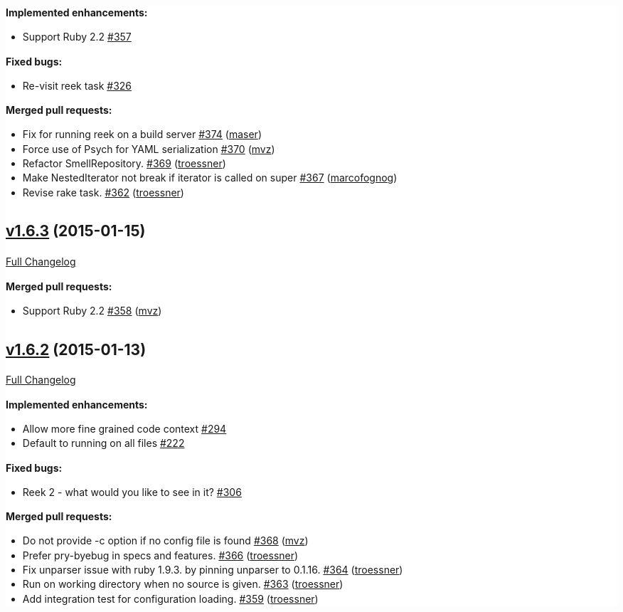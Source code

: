 **Implemented enhancements:**

- Support Ruby 2.2 [\#357](https://github.com/troessner/reek/issues/357)

**Fixed bugs:**

- Re-visit reek task [\#326](https://github.com/troessner/reek/issues/326)

**Merged pull requests:**

- Fix for running reek on a build server [\#374](https://github.com/troessner/reek/pull/374) ([maser](https://github.com/maser))
- Force use of Psych for YAML serialization [\#370](https://github.com/troessner/reek/pull/370) ([mvz](https://github.com/mvz))
- Refactor SmellRepository. [\#369](https://github.com/troessner/reek/pull/369) ([troessner](https://github.com/troessner))
- Make NestedIterator not break if iterator is called on super [\#367](https://github.com/troessner/reek/pull/367) ([marcofognog](https://github.com/marcofognog))
- Revise rake task. [\#362](https://github.com/troessner/reek/pull/362) ([troessner](https://github.com/troessner))

## [v1.6.3](https://github.com/troessner/reek/tree/v1.6.3) (2015-01-15)
[Full Changelog](https://github.com/troessner/reek/compare/v1.6.2...v1.6.3)

**Merged pull requests:**

- Support Ruby 2.2 [\#358](https://github.com/troessner/reek/pull/358) ([mvz](https://github.com/mvz))

## [v1.6.2](https://github.com/troessner/reek/tree/v1.6.2) (2015-01-13)
[Full Changelog](https://github.com/troessner/reek/compare/v1.6.1...v1.6.2)

**Implemented enhancements:**

- Allow more fine grained code context [\#294](https://github.com/troessner/reek/issues/294)
- Default to running on all files [\#222](https://github.com/troessner/reek/issues/222)

**Fixed bugs:**

- Reek 2 - what would you like to see in it? [\#306](https://github.com/troessner/reek/issues/306)

**Merged pull requests:**

- Do not provide -c option if no config file is found [\#368](https://github.com/troessner/reek/pull/368) ([mvz](https://github.com/mvz))
- Prefer pry-byebug in specs and features. [\#366](https://github.com/troessner/reek/pull/366) ([troessner](https://github.com/troessner))
- Fix unparser issue with ruby 1.9.3. by pinning unparser to 0.1.16. [\#364](https://github.com/troessner/reek/pull/364) ([troessner](https://github.com/troessner))
- Run on working directory when no source is given. [\#363](https://github.com/troessner/reek/pull/363) ([troessner](https://github.com/troessner))
- Add integration test for configuration loading. [\#359](https://github.com/troessner/reek/pull/359) ([troessner](https://github.com/troessner))

